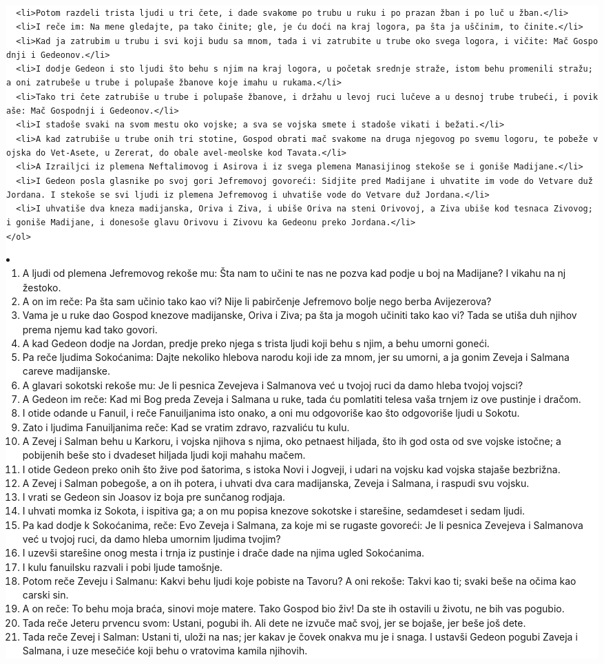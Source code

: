       <li>Potom razdeli trista ljudi u tri čete, i dade svakome po trubu u ruku i po prazan žban i po luč u žban.</li>
      <li>I reče im: Na mene gledajte, pa tako činite; gle, je ću doći na kraj logora, pa šta ja uščinim, to činite.</li>
      <li>Kad ja zatrubim u trubu i svi koji budu sa mnom, tada i vi zatrubite u trube oko svega logora, i vičite: Mač Gospodnji i Gedeonov.</li>
      <li>I dodje Gedeon i sto ljudi što behu s njim na kraj logora, u početak srednje straže, istom behu promenili stražu; a oni zatrubeše u trube i polupaše žbanove koje imahu u rukama.</li>
      <li>Tako tri čete zatrubiše u trube i polupaše žbanove, i držahu u levoj ruci lučeve a u desnoj trube trubeći, i povikaše: Mač Gospodnji i Gedeonov.</li>
      <li>I stadoše svaki na svom mestu oko vojske; a sva se vojska smete i stadoše vikati i bežati.</li>
      <li>A kad zatrubiše u trube onih tri stotine, Gospod obrati mač svakome na druga njegovog po svemu logoru, te pobeže vojska do Vet-Asete, u Zererat, do obale avel-meolske kod Tavata.</li>
      <li>A Izrailjci iz plemena Neftalimovog i Asirova i iz svega plemena Manasijinog stekoše se i goniše Madijane.</li>
      <li>I Gedeon posla glasnike po svoj gori Jefremovoj govoreći: Sidjite pred Madijane i uhvatite im vode do Vetvare duž Jordana. I stekoše se svi ljudi iz plemena Jefremovog i uhvatiše vode do Vetvare duž Jordana.</li>
      <li>I uhvatiše dva kneza madijanska, Oriva i Ziva, i ubiše Oriva na steni Orivovoj, a Ziva ubiše kod tesnaca Zivovog; i goniše Madijane, i donesoše glavu Orivovu i Zivovu ka Gedeonu preko Jordana.</li>
    </ol>
  </li>
  <li>
    <ol>
      <li>A ljudi od plemena Jefremovog rekoše mu: Šta nam to učini te nas ne pozva kad podje u boj na Madijane? I vikahu na nj žestoko.</li>
      <li>A on im reče: Pa šta sam učinio tako kao vi? Nije li pabirčenje Jefremovo bolje nego berba Avijezerova?</li>
      <li>Vama je u ruke dao Gospod knezove madijanske, Oriva i Ziva; pa šta ja mogoh učiniti tako kao vi? Tada se utiša duh njihov prema njemu kad tako govori.</li>
      <li>A kad Gedeon dodje na Jordan, predje preko njega s trista ljudi koji behu s njim, a behu umorni goneći.</li>
      <li>Pa reče ljudima Sokoćanima: Dajte nekoliko hlebova narodu koji ide za mnom, jer su umorni, a ja gonim Zeveja i Salmana careve madijanske.</li>
      <li>A glavari sokotski rekoše mu: Je li pesnica Zevejeva i Salmanova već u tvojoj ruci da damo hleba tvojoj vojsci?</li>
      <li>A Gedeon im reče: Kad mi Bog preda Zeveja i Salmana u ruke, tada ću pomlatiti telesa vaša trnjem iz ove pustinje i dračom.</li>
      <li>I otide odande u Fanuil, i reče Fanuiljanima isto onako, a oni mu odgovoriše kao što odgovoriše ljudi u Sokotu.</li>
      <li>Zato i ljudima Fanuiljanima reče: Kad se vratim zdravo, razvaliću tu kulu.</li>
      <li>A Zevej i Salman behu u Karkoru, i vojska njihova s njima, oko petnaest hiljada, što ih god osta od sve vojske istočne; a pobijenih beše sto i dvadeset hiljada ljudi koji mahahu mačem.</li>
      <li>I otide Gedeon preko onih što žive pod šatorima, s istoka Novi i Jogveji, i udari na vojsku kad vojska stajaše bezbrižna.</li>
      <li>A Zevej i Salman pobegoše, a on ih potera, i uhvati dva cara madijanska, Zeveja i Salmana, i raspudi svu vojsku.</li>
      <li>I vrati se Gedeon sin Joasov iz boja pre sunčanog rodjaja.</li>
      <li>I uhvati momka iz Sokota, i ispitiva ga; a on mu popisa knezove sokotske i starešine, sedamdeset i sedam ljudi.</li>
      <li>Pa kad dodje k Sokoćanima, reče: Evo Zeveja i Salmana, za koje mi se rugaste govoreći: Je li pesnica Zevejeva i Salmanova već u tvojoj ruci, da damo hleba umornim ljudima tvojim?</li>
      <li>I uzevši starešine onog mesta i trnja iz pustinje i drače dade na njima ugled Sokoćanima.</li>
      <li>I kulu fanuilsku razvali i pobi ljude tamošnje.</li>
      <li>Potom reče Zeveju i Salmanu: Kakvi behu ljudi koje pobiste na Tavoru? A oni rekoše: Takvi kao ti; svaki beše na očima kao carski sin.</li>
      <li>A on reče: To behu moja braća, sinovi moje matere. Tako Gospod bio živ! Da ste ih ostavili u životu, ne bih vas pogubio.</li>
      <li>Tada reče Jeteru prvencu svom: Ustani, pogubi ih. Ali dete ne izvuče mač svoj, jer se bojaše, jer beše još dete.</li>
      <li>Tada reče Zevej i Salman: Ustani ti, uloži na nas; jer kakav je čovek onakva mu je i snaga. I ustavši Gedeon pogubi Zaveja i Salmana, i uze mesečiće koji behu o vratovima kamila njihovih.</li>